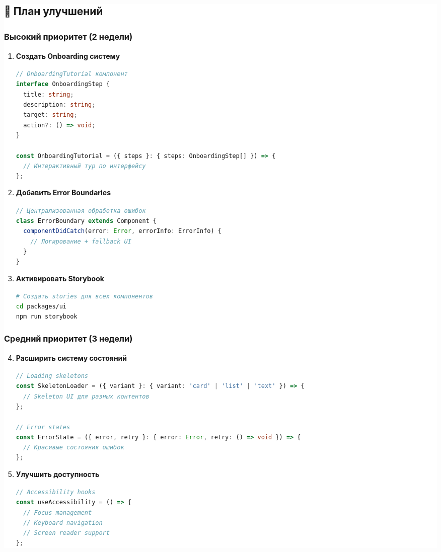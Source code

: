 ## 🚀 План улучшений

### Высокий приоритет (2 недели)

1. **Создать Onboarding систему**
   ```typescript
   // OnboardingTutorial компонент
   interface OnboardingStep {
     title: string;
     description: string;
     target: string;
     action?: () => void;
   }
   
   const OnboardingTutorial = ({ steps }: { steps: OnboardingStep[] }) => {
     // Интерактивный тур по интерфейсу
   };
   ```

2. **Добавить Error Boundaries**
   ```typescript
   // Централизованная обработка ошибок
   class ErrorBoundary extends Component {
     componentDidCatch(error: Error, errorInfo: ErrorInfo) {
       // Логирование + fallback UI
     }
   }
   ```

3. **Активировать Storybook**
   ```bash
   # Создать stories для всех компонентов
   cd packages/ui
   npm run storybook
   ```

### Средний приоритет (3 недели)

4. **Расширить систему состояний**
   ```typescript
   // Loading skeletons
   const SkeletonLoader = ({ variant }: { variant: 'card' | 'list' | 'text' }) => {
     // Skeleton UI для разных контентов
   };
   
   // Error states
   const ErrorState = ({ error, retry }: { error: Error, retry: () => void }) => {
     // Красивые состояния ошибок
   };
   ```

5. **Улучшить доступность**
   ```typescript
   // Accessibility hooks
   const useAccessibility = () => {
     // Focus management
     // Keyboard navigation
     // Screen reader support
   };
   ```
